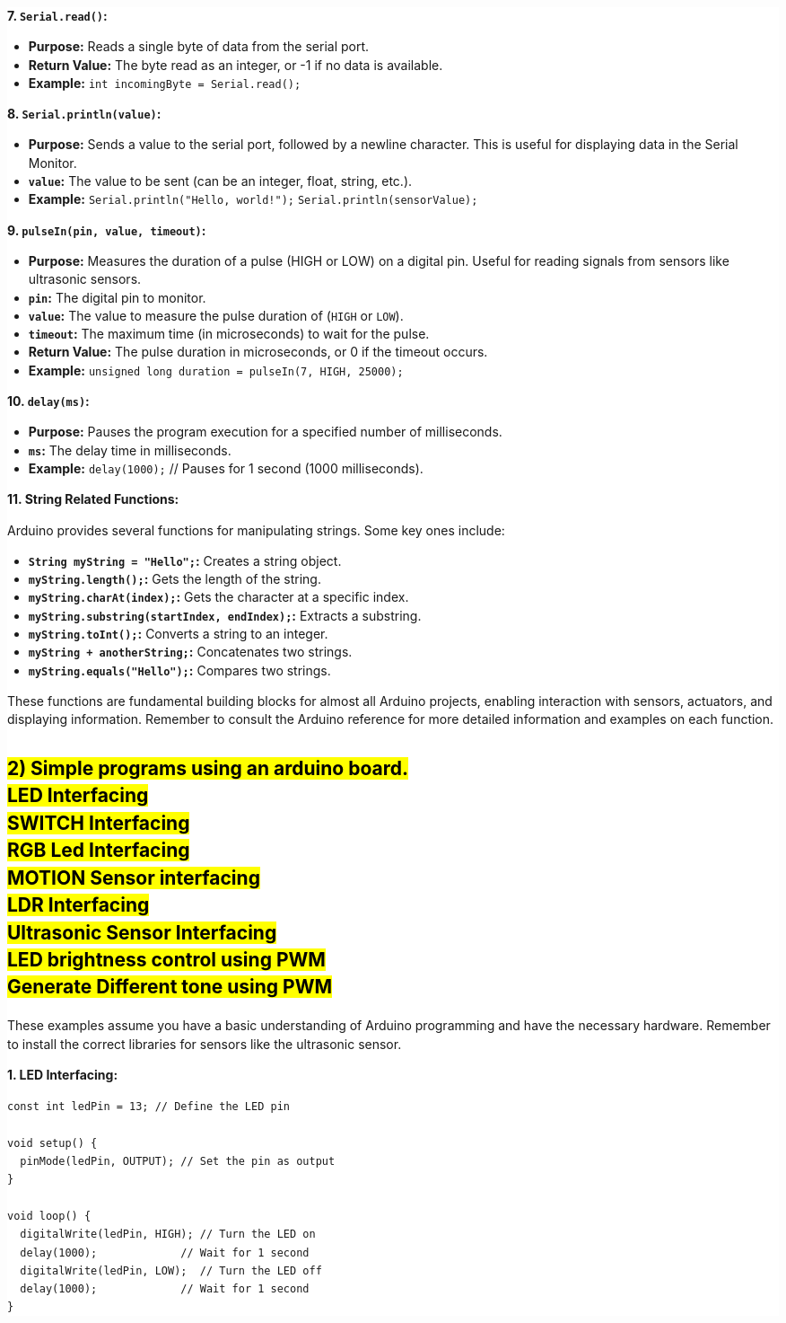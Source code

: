 **7. `Serial.read()`:**

- **Purpose:** Reads a single byte of data from the serial port.
- **Return Value:** The byte read as an integer, or -1 if no data is available.
- **Example:** `int incomingByte = Serial.read();`

**8. `Serial.println(value)`:**

- **Purpose:** Sends a value to the serial port, followed by a newline character. This is useful for displaying data in the Serial Monitor.
- **`value`:** The value to be sent (can be an integer, float, string, etc.).
- **Example:** `Serial.println("Hello, world!");` `Serial.println(sensorValue);`

**9. `pulseIn(pin, value, timeout)`:**

- **Purpose:** Measures the duration of a pulse (HIGH or LOW) on a digital pin. Useful for reading signals from sensors like ultrasonic sensors.
- **`pin`:** The digital pin to monitor.
- **`value`:** The value to measure the pulse duration of (`HIGH` or `LOW`).
- **`timeout`:** The maximum time (in microseconds) to wait for the pulse.
- **Return Value:** The pulse duration in microseconds, or 0 if the timeout occurs.
- **Example:** `unsigned long duration = pulseIn(7, HIGH, 25000);`

**10. `delay(ms)`:**

- **Purpose:** Pauses the program execution for a specified number of milliseconds.
- **`ms`:** The delay time in milliseconds.
- **Example:** `delay(1000);` // Pauses for 1 second (1000 milliseconds).

**11. String Related Functions:**

Arduino provides several functions for manipulating strings. Some key ones include:

- **`String myString = "Hello";`:** Creates a string object.
- **`myString.length();`:** Gets the length of the string.
- **`myString.charAt(index);`:** Gets the character at a specific index.
- **`myString.substring(startIndex, endIndex);`:** Extracts a substring.
- **`myString.toInt();`:** Converts a string to an integer.
- **`myString + anotherString;`:** Concatenates two strings.
- **`myString.equals("Hello");`:** Compares two strings.

These functions are fundamental building blocks for almost all Arduino projects, enabling interaction with sensors, actuators, and displaying information. Remember to consult the Arduino reference for more detailed information and examples on each function.

## <mark> 2) Simple programs using an arduino board. <br> LED Interfacing <br> SWITCH Interfacing <br> RGB Led Interfacing <br> MOTION Sensor interfacing <br> LDR Interfacing <br> Ultrasonic Sensor Interfacing <br> LED brightness control using PWM <br> Generate Different tone using PWM </mark>

These examples assume you have a basic understanding of Arduino programming and have the necessary hardware. Remember to install the correct libraries for sensors like the ultrasonic sensor.

**1. LED Interfacing:**

```arduino
const int ledPin = 13; // Define the LED pin

void setup() {
  pinMode(ledPin, OUTPUT); // Set the pin as output
}

void loop() {
  digitalWrite(ledPin, HIGH); // Turn the LED on
  delay(1000);             // Wait for 1 second
  digitalWrite(ledPin, LOW);  // Turn the LED off
  delay(1000);             // Wait for 1 second
}
```